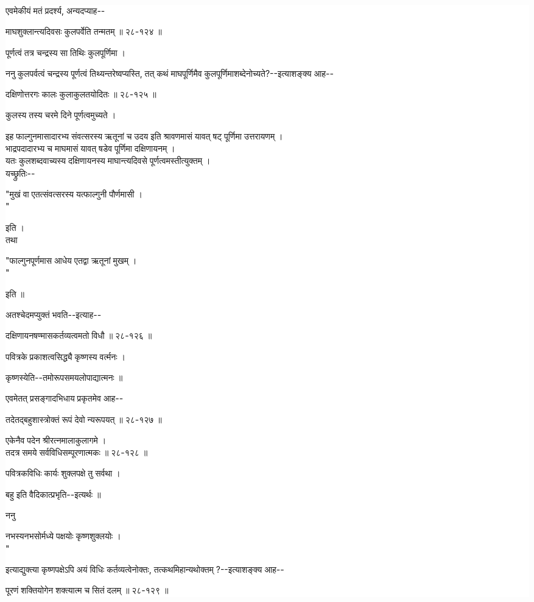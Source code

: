 एवमेकीयं मतं प्रदर्श्य, अन्यदप्याह--  


माघशुक्लान्त्यदिवसः कुलपर्वेति तन्मतम् ॥ २८-१२४ ॥  

पूर्णत्वं तत्र चन्द्रस्य सा तिथिः कुलपूर्णिमा ।  


ननु कुलपर्वत्वं चन्द्रस्य पूर्णत्वं तिथ्यन्तरेष्वप्यस्ति, तत् कथं माघपूर्णिमैव कुलपूर्णिमाशब्देनोच्यते?--इत्याशङ्क्य आह--  


दक्षिणोत्तरगः कालः कुलाकुलतयोदितः ॥ २८-१२५ ॥  

कुलस्य तस्य चरमे दिने पूर्णत्वमुच्यते ।  


इह फाल्गुनमासादारभ्य संवत्सरस्य ऋतूनां च उदय इति श्रावणमासं यावत् षट् पूर्णिमा उत्तरायणम् ।  
भाद्रपदादारभ्य च माघमासं यावत् षडेव पूर्णिमा दक्षिणायनम् ।  
यतः कुलशब्दवाच्यस्य दक्षिणायनस्य माघान्त्यदिवसे पूर्णत्वमस्तीत्युक्तम् ।  
यच्छ्रुतिः--  

"मुखं वा एतत्संवत्सरस्य यत्फाल्गुनी पौर्णमासी ।  
"   

इति ।  
तथा   

"फाल्गुनपूर्णमास आधेय एतद्वा ऋतूनां मुखम् ।  
"   

इति ॥  

अतश्चेदमप्युक्तं भवति--इत्याह--  


दक्षिणायनषण्मासकर्तव्यत्वमतो विधौ ॥ २८-१२६ ॥  

पवित्रके प्रकाशत्वसिद्ध्यै कृष्णस्य वर्त्मनः ।  


कृष्णस्येति--तमोरूपसमयलोपाद्यात्मनः ॥  

एवमेतत् प्रसङ्गादभिधाय प्रकृतमेव आह--  


तदेतद्बहुशास्त्रोक्तं रूपं देवो न्यरूपयत् ॥ २८-१२७ ॥  

एकेनैव पदेन श्रीरत्नमालाकुलागमे ।  
तदत्र समये सर्वविधिसम्पूरणात्मकः ॥ २८-१२८ ॥  

पवित्रकविधिः कार्यः शुक्लपक्षे तु सर्वथा ।  


बहु इति वैदिकात्प्रभृति--इत्यर्थः ॥  

ननु   

नभस्यनभसोर्मध्ये पक्षयोः कृष्णशुक्लयोः ।  
"  

इत्याद्युक्त्या कृष्णपक्षेऽपि अयं विधिः कर्तव्यत्वेनोक्तः, तत्कथमिहान्यथोक्तम् ?--इत्याशङ्क्य आह--   


पूरणं शक्तियोगेन शक्त्यात्म च सितं दलम् ॥ २८-१२९ ॥  
